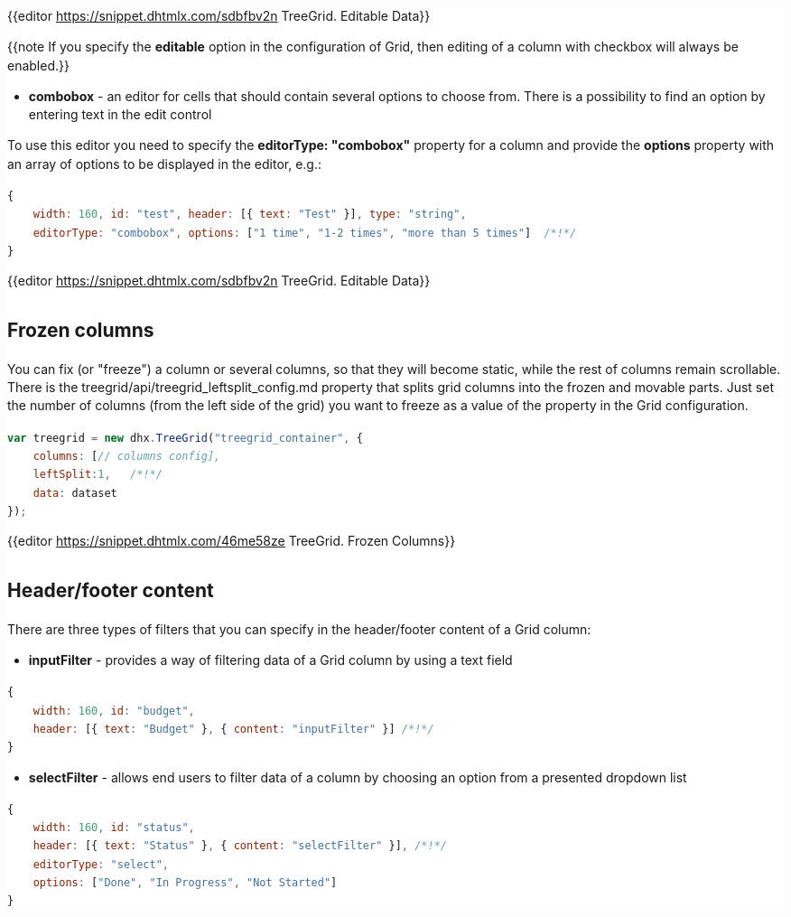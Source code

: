 {{editor	https://snippet.dhtmlx.com/sdbfbv2n	TreeGrid. Editable Data}}

{{note If you specify the **editable** option in the configuration of Grid, then editing of a column with checkbox will always be enabled.}}

- **combobox** - an editor for cells that should contain several options to choose from. There is a possibility to find an option by entering text in the edit control

To use this editor you need to specify the **editorType: "combobox"** property for a column and provide the **options** property with an array of options to be displayed in the editor, e.g.:

~~~js
{
    width: 160, id: "test", header: [{ text: "Test" }], type: "string", 
    editorType: "combobox", options: ["1 time", "1-2 times", "more than 5 times"]  /*!*/
}
~~~

{{editor	https://snippet.dhtmlx.com/sdbfbv2n	TreeGrid. Editable Data}}

Frozen columns
---------------

You can fix (or "freeze") a column or several columns, so that they will become static, while the rest of columns remain scrollable. 
There is the treegrid/api/treegrid_leftsplit_config.md property that splits grid columns into the frozen and movable parts. Just set the number of columns (from the left side of the grid) you want to freeze 
as a value of the property in the Grid configuration.

~~~js
var treegrid = new dhx.TreeGrid("treegrid_container", {
    columns: [// columns config],
    leftSplit:1,   /*!*/
    data: dataset
});
~~~

{{editor	https://snippet.dhtmlx.com/46me58ze	TreeGrid. Frozen Columns}}

Header/footer content
----------------------------

There are three types of filters that you can specify in the header/footer content of a Grid column:

- **inputFilter** - provides a way of filtering data of a Grid column by using a text field

~~~js
{ 
    width: 160, id: "budget", 
    header: [{ text: "Budget" }, { content: "inputFilter" }] /*!*/
}
~~~

- **selectFilter** - allows end users to filter data of a column by choosing an option from a presented dropdown list

~~~js
{ 
    width: 160, id: "status", 
    header: [{ text: "Status" }, { content: "selectFilter" }], /*!*/
    editorType: "select", 
    options: ["Done", "In Progress", "Not Started"] 
}
~~~
